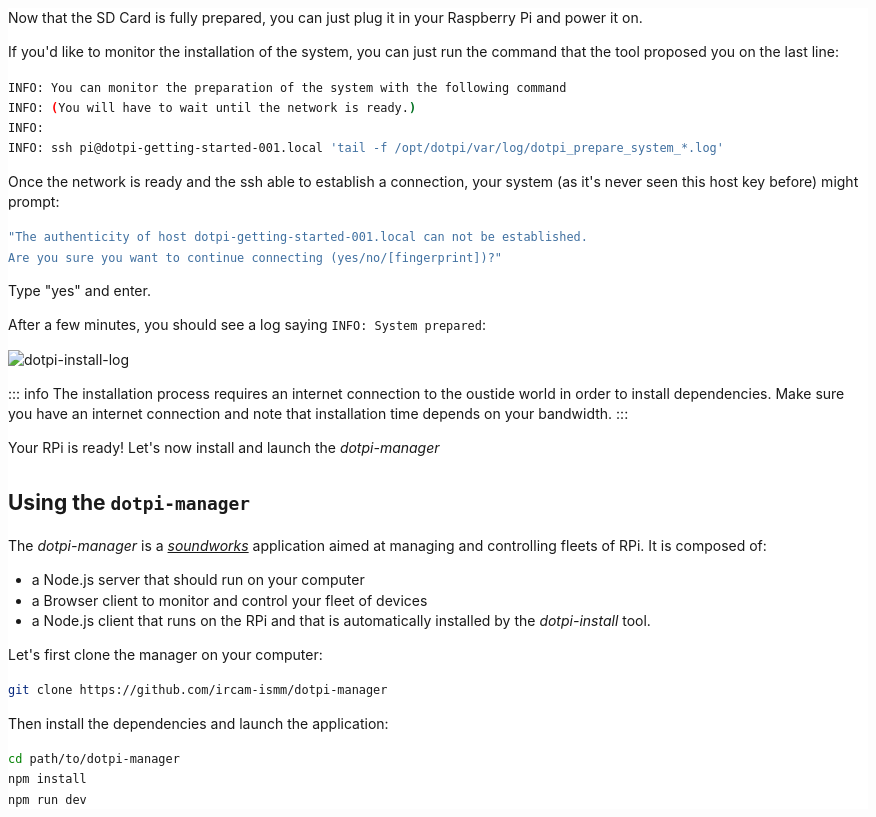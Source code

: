 Now that the SD Card is fully prepared, you can just plug it in your Raspberry Pi and power it on.

If you'd like to monitor the installation of the system, you can just run the command that the tool proposed you on the last line:

```sh {4}
INFO: You can monitor the preparation of the system with the following command
INFO: (You will have to wait until the network is ready.)
INFO:
INFO: ssh pi@dotpi-getting-started-001.local 'tail -f /opt/dotpi/var/log/dotpi_prepare_system_*.log'
```

Once the network is ready and the ssh able to establish a connection, your system (as it's never seen this host key before) might prompt:

```sh
"The authenticity of host dotpi-getting-started-001.local can not be established.
Are you sure you want to continue connecting (yes/no/[fingerprint])?"
```

Type "yes" and enter.

After a few minutes, you should see a log saying `INFO: System prepared`:

![dotpi-install-log](../assets/introduction/getting-started/dotpi-install-log.png)

::: info
The installation process requires an internet connection to the oustide world in order to install dependencies. Make sure you have an internet connection and note that installation time depends on your bandwidth.
:::

Your RPi is ready! Let's now install and launch the _dotpi-manager_

## Using the `dotpi-manager`

The _dotpi-manager_ is a [_soundworks_](http://soundworks.dev) application aimed at managing and controlling fleets of RPi. It is composed of:
- a Node.js server that should run on your computer
- a Browser client to monitor and control your fleet of devices
- a Node.js client that runs on the RPi and that is automatically installed by the _dotpi-install_ tool.

Let's first clone the manager on your computer:

```sh
git clone https://github.com/ircam-ismm/dotpi-manager
```

Then install the dependencies and launch the application:

```sh
cd path/to/dotpi-manager
npm install
npm run dev
```
